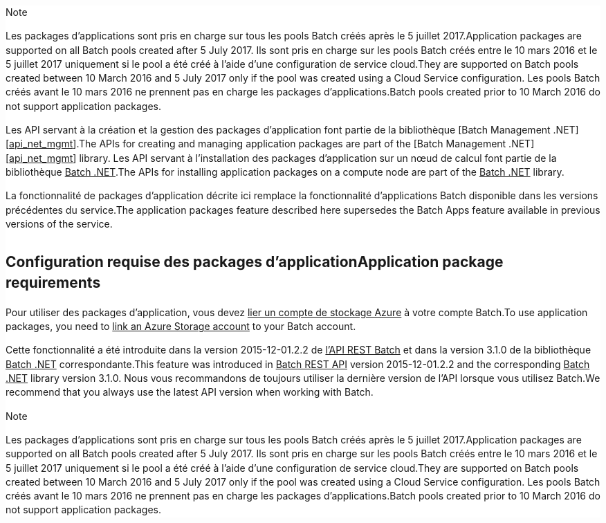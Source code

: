 > [!NOTE]
> 
> <span data-ttu-id="e1d95-109">Les packages d’applications sont pris en charge sur tous les pools Batch créés après le 5 juillet 2017.</span><span class="sxs-lookup"><span data-stu-id="e1d95-109">Application packages are supported on all Batch pools created after 5 July 2017.</span></span> <span data-ttu-id="e1d95-110">Ils sont pris en charge sur les pools Batch créés entre le 10 mars 2016 et le 5 juillet 2017 uniquement si le pool a été créé à l’aide d’une configuration de service cloud.</span><span class="sxs-lookup"><span data-stu-id="e1d95-110">They are supported on Batch pools created between 10 March 2016 and 5 July 2017 only if the pool was created using a Cloud Service configuration.</span></span> <span data-ttu-id="e1d95-111">Les pools Batch créés avant le 10 mars 2016 ne prennent pas en charge les packages d’applications.</span><span class="sxs-lookup"><span data-stu-id="e1d95-111">Batch pools created prior to 10 March 2016 do not support application packages.</span></span>
>
> <span data-ttu-id="e1d95-112">Les API servant à la création et la gestion des packages d’application font partie de la bibliothèque [Batch Management .NET] [[api_net_mgmt]].</span><span class="sxs-lookup"><span data-stu-id="e1d95-112">The APIs for creating and managing application packages are part of the [Batch Management .NET][[api_net_mgmt]] library.</span></span> <span data-ttu-id="e1d95-113">Les API servant à l’installation des packages d’application sur un nœud de calcul font partie de la bibliothèque [Batch .NET][api_net].</span><span class="sxs-lookup"><span data-stu-id="e1d95-113">The APIs for installing application packages on a compute node are part of the [Batch .NET][api_net] library.</span></span>  
>
> <span data-ttu-id="e1d95-114">La fonctionnalité de packages d’application décrite ici remplace la fonctionnalité d’applications Batch disponible dans les versions précédentes du service.</span><span class="sxs-lookup"><span data-stu-id="e1d95-114">The application packages feature described here supersedes the Batch Apps feature available in previous versions of the service.</span></span>
> 
> 

## <a name="application-package-requirements"></a><span data-ttu-id="e1d95-115">Configuration requise des packages d’application</span><span class="sxs-lookup"><span data-stu-id="e1d95-115">Application package requirements</span></span>
<span data-ttu-id="e1d95-116">Pour utiliser des packages d’application, vous devez [lier un compte de stockage Azure](#link-a-storage-account) à votre compte Batch.</span><span class="sxs-lookup"><span data-stu-id="e1d95-116">To use application packages, you need to [link an Azure Storage account](#link-a-storage-account) to your Batch account.</span></span>

<span data-ttu-id="e1d95-117">Cette fonctionnalité a été introduite dans la version 2015-12-01.2.2 de [l’API REST Batch][api_rest] et dans la version 3.1.0 de la bibliothèque [Batch .NET][api_net] correspondante.</span><span class="sxs-lookup"><span data-stu-id="e1d95-117">This feature was introduced in [Batch REST API][api_rest] version 2015-12-01.2.2 and the corresponding [Batch .NET][api_net] library version 3.1.0.</span></span> <span data-ttu-id="e1d95-118">Nous vous recommandons de toujours utiliser la dernière version de l’API lorsque vous utilisez Batch.</span><span class="sxs-lookup"><span data-stu-id="e1d95-118">We recommend that you always use the latest API version when working with Batch.</span></span>

> [!NOTE]
> <span data-ttu-id="e1d95-119">Les packages d’applications sont pris en charge sur tous les pools Batch créés après le 5 juillet 2017.</span><span class="sxs-lookup"><span data-stu-id="e1d95-119">Application packages are supported on all Batch pools created after 5 July 2017.</span></span> <span data-ttu-id="e1d95-120">Ils sont pris en charge sur les pools Batch créés entre le 10 mars 2016 et le 5 juillet 2017 uniquement si le pool a été créé à l’aide d’une configuration de service cloud.</span><span class="sxs-lookup"><span data-stu-id="e1d95-120">They are supported on Batch pools created between 10 March 2016 and 5 July 2017 only if the pool was created using a Cloud Service configuration.</span></span> <span data-ttu-id="e1d95-121">Les pools Batch créés avant le 10 mars 2016 ne prennent pas en charge les packages d’applications.</span><span class="sxs-lookup"><span data-stu-id="e1d95-121">Batch pools created prior to 10 March 2016 do not support application packages.</span></span>
>
>


[api_net]: https://docs.microsoft.com/dotnet/api/overview/azure/batch/client?view=azure-dotnet
[api_net_mgmt]: https://docs.microsoft.com/dotnet/api/overview/azure/batch/management?view=azure-dotnet
[api_rest]: https://docs.microsoft.com/en-us/rest/api/batchservice/
[batch_mgmt_nuget]: https://www.nuget.org/packages/Microsoft.Azure.Management.Batch/
[github_samples]: https://github.com/Azure/azure-batch-samples
[storage_pricing]: https://azure.microsoft.com/pricing/details/storage/
[net_appops]: https://msdn.microsoft.com/library/azure/microsoft.azure.batch.applicationoperations.aspx
[net_appops_listappsummaries]: https://msdn.microsoft.com/library/azure/microsoft.azure.batch.applicationoperations.listapplicationsummaries.aspx
[net_cloudpool]: https://msdn.microsoft.com/library/azure/microsoft.azure.batch.cloudpool.aspx
[net_cloudpool_pkgref]: https://msdn.microsoft.com/library/azure/microsoft.azure.batch.cloudpool.applicationpackagereferences.aspx
[net_cloudtask]: https://msdn.microsoft.com/library/microsoft.azure.batch.cloudtask.aspx
[net_cloudtask_pkgref]: https://msdn.microsoft.com/library/microsoft.azure.batch.cloudtask.applicationpackagereferences.aspx
[net_nodestate]: https://msdn.microsoft.com/library/azure/microsoft.azure.batch.computenode.state.aspx
[net_pkgref]: https://msdn.microsoft.com/library/azure/microsoft.azure.batch.applicationpackagereference.aspx
[portal]: https://portal.azure.com
[rest_applications]: https://msdn.microsoft.com/library/azure/mt643945.aspx
[rest_add_pool]: https://msdn.microsoft.com/library/azure/dn820174.aspx
[rest_add_pool_with_packages]: https://msdn.microsoft.com/library/azure/dn820174.aspx#bk_apkgreference
[1]: ./media/batch-application-packages/app_pkg_01.png "Diagramme détaillée des packages d’applications"
[2]: ./media/batch-application-packages/app_pkg_02.png "Vignette Applications dans le Portail Azure"
[3]: ./media/batch-application-packages/app_pkg_03.png "Panneau Application dans le Portail Azure"
[4]: ./media/batch-application-packages/app_pkg_04.png "Panneau Détails de l’application dans le Portail Azure"
[5]: ./media/batch-application-packages/app_pkg_05.png "Panneau Nouvelle application dans le Portail Azure"
[7]: ./media/batch-application-packages/app_pkg_07.png "Liste déroulante Mettre à jour ou supprimer des packages dans le Portail Azure"
[8]: ./media/batch-application-packages/app_pkg_08.png "Panneau Nouveau package d’application dans le Portail Azure"
[9]: ./media/batch-application-packages/app_pkg_09.png "Alerte Aucun compte de stockage lié"
[10]: ./media/batch-application-packages/app_pkg_10.png "Panneau Sélectionner un compte de stockage dans le Portail Azure"
[11]: ./media/batch-application-packages/app_pkg_11.png "Panneau Mettre à jour un package dans le Portail Azure"
[12]: ./media/batch-application-packages/app_pkg_12.png "Boîte de dialogue de confirmation de la suppression d’un package dans le Portail Azure"